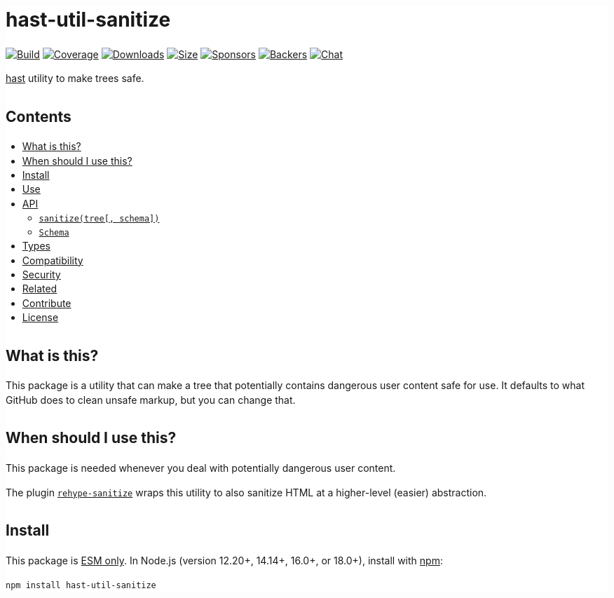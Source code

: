 # hast-util-sanitize

[![Build][build-badge]][build]
[![Coverage][coverage-badge]][coverage]
[![Downloads][downloads-badge]][downloads]
[![Size][size-badge]][size]
[![Sponsors][sponsors-badge]][collective]
[![Backers][backers-badge]][collective]
[![Chat][chat-badge]][chat]

[hast][] utility to make trees safe.

## Contents

*   [What is this?](#what-is-this)
*   [When should I use this?](#when-should-i-use-this)
*   [Install](#install)
*   [Use](#use)
*   [API](#api)
    *   [`sanitize(tree[, schema])`](#sanitizetree-schema)
    *   [`Schema`](#schema)
*   [Types](#types)
*   [Compatibility](#compatibility)
*   [Security](#security)
*   [Related](#related)
*   [Contribute](#contribute)
*   [License](#license)

## What is this?

This package is a utility that can make a tree that potentially contains
dangerous user content safe for use.
It defaults to what GitHub does to clean unsafe markup, but you can change that.

## When should I use this?

This package is needed whenever you deal with potentially dangerous user
content.

The plugin [`rehype-sanitize`][rehype-sanitize] wraps this utility to also
sanitize HTML at a higher-level (easier) abstraction.

## Install

This package is [ESM only][esm].
In Node.js (version 12.20+, 14.14+, 16.0+, or 18.0+), install with [npm][]:

```sh
npm install hast-util-sanitize
```


[build-badge]: https://github.com/syntax-tree/hast-util-sanitize/workflows/main/badge.svg
[build]: https://github.com/syntax-tree/hast-util-sanitize/actions
[coverage-badge]: https://img.shields.io/codecov/c/github/syntax-tree/hast-util-sanitize.svg
[coverage]: https://codecov.io/github/syntax-tree/hast-util-sanitize
[downloads-badge]: https://img.shields.io/npm/dm/hast-util-sanitize.svg
[downloads]: https://www.npmjs.com/package/hast-util-sanitize
[size-badge]: https://img.shields.io/bundlephobia/minzip/hast-util-sanitize.svg
[size]: https://bundlephobia.com/result?p=hast-util-sanitize
[sponsors-badge]: https://opencollective.com/unified/sponsors/badge.svg
[backers-badge]: https://opencollective.com/unified/backers/badge.svg
[collective]: https://opencollective.com/unified
[chat-badge]: https://img.shields.io/badge/chat-discussions-success.svg
[chat]: https://github.com/syntax-tree/unist/discussions
[npm]: https://docs.npmjs.com/cli/install
[esm]: https://gist.github.com/sindresorhus/a39789f98801d908bbc7ff3ecc99d99c
[esmsh]: https://esm.sh
[typescript]: https://www.typescriptlang.org
[license]: license
[author]: https://wooorm.com
[health]: https://github.com/syntax-tree/.github
[contributing]: https://github.com/syntax-tree/.github/blob/main/contributing.md
[support]: https://github.com/syntax-tree/.github/blob/main/support.md
[coc]: https://github.com/syntax-tree/.github/blob/main/code-of-conduct.md
[tree]: https://github.com/syntax-tree/unist#tree
[child]: https://github.com/syntax-tree/unist#child
[ancestor]: https://github.com/syntax-tree/unist#ancestor
[hast]: https://github.com/syntax-tree/hast
[node]: https://github.com/syntax-tree/hast#nodes
[element]: https://github.com/syntax-tree/hast#element
[doctype]: https://github.com/syntax-tree/hast#doctype
[comment]: https://github.com/syntax-tree/hast#comment
[properties]: https://github.com/syntax-tree/hast#properties
[name]: https://github.com/syntax-tree/hast#propertyname
[value]: https://github.com/syntax-tree/hast#propertyvalue
[github]: https://github.com/jch/html-pipeline/blob/HEAD/lib/html/pipeline/sanitization_filter.rb
[xss]: https://en.wikipedia.org/wiki/Cross-site_scripting
[default-schema]: lib/schema.js
[schema]: #schema
[rehype-sanitize]: https://github.com/rehypejs/rehype-sanitize